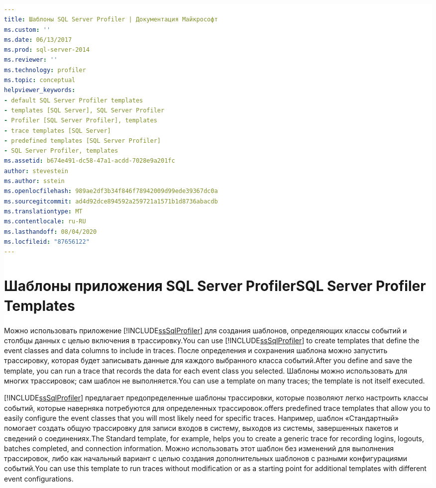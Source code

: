 ```yaml
---
title: Шаблоны SQL Server Profiler | Документация Майкрософт
ms.custom: ''
ms.date: 06/13/2017
ms.prod: sql-server-2014
ms.reviewer: ''
ms.technology: profiler
ms.topic: conceptual
helpviewer_keywords:
- default SQL Server Profiler templates
- templates [SQL Server], SQL Server Profiler
- Profiler [SQL Server Profiler], templates
- trace templates [SQL Server]
- predefined templates [SQL Server Profiler]
- SQL Server Profiler, templates
ms.assetid: b674e491-dc58-47a1-acdd-7028e9a201fc
author: stevestein
ms.author: sstein
ms.openlocfilehash: 989ae2df3b34f846f78942009d99ede39367dc0a
ms.sourcegitcommit: ad4d92dce894592a259721a1571b1d8736abacdb
ms.translationtype: MT
ms.contentlocale: ru-RU
ms.lasthandoff: 08/04/2020
ms.locfileid: "87656122"
---
```

# <a name="sql-server-profiler-templates"></a><span data-ttu-id="00593-102">Шаблоны приложения SQL Server Profiler</span><span class="sxs-lookup"><span data-stu-id="00593-102">SQL Server Profiler Templates</span></span>
  <span data-ttu-id="00593-103">Можно использовать приложение [!INCLUDE[ssSqlProfiler](../../includes/sssqlprofiler-md.md)] для создания шаблонов, определяющих классы событий и столбцы данных с целью включения в трассировку.</span><span class="sxs-lookup"><span data-stu-id="00593-103">You can use [!INCLUDE[ssSqlProfiler](../../includes/sssqlprofiler-md.md)] to create templates that define the event classes and data columns to include in traces.</span></span> <span data-ttu-id="00593-104">После определения и сохранения шаблона можно запустить трассировку, которая будет записывать данные для каждого выбранного класса событий.</span><span class="sxs-lookup"><span data-stu-id="00593-104">After you define and save the template, you can run a trace that records the data for each event class you selected.</span></span> <span data-ttu-id="00593-105">Шаблоны можно использовать для многих трассировок; сам шаблон не выполняется.</span><span class="sxs-lookup"><span data-stu-id="00593-105">You can use a template on many traces; the template is not itself executed.</span></span>  
  
 [!INCLUDE[ssSqlProfiler](../../includes/sssqlprofiler-md.md)] <span data-ttu-id="00593-106">предлагает предопределенные шаблоны трассировки, которые позволяют легко настроить классы событий, которые наверняка потребуются для определенных трассировок.</span><span class="sxs-lookup"><span data-stu-id="00593-106">offers predefined trace templates that allow you to easily configure the event classes that you will most likely need for specific traces.</span></span> <span data-ttu-id="00593-107">Например, шаблон «Стандартный» помогает создать общую трассировку для записи входов в систему, выходов из системы, завершенных пакетов и сведений о соединениях.</span><span class="sxs-lookup"><span data-stu-id="00593-107">The Standard template, for example, helps you to create a generic trace for recording logins, logouts, batches completed, and connection information.</span></span> <span data-ttu-id="00593-108">Можно использовать этот шаблон без изменений для выполнения трассировок, либо как начальный вариант с целью создания дополнительных шаблонов с разными конфигурациями событий.</span><span class="sxs-lookup"><span data-stu-id="00593-108">You can use this template to run traces without modification or as a starting point for additional templates with different event configurations.</span></span>  
  